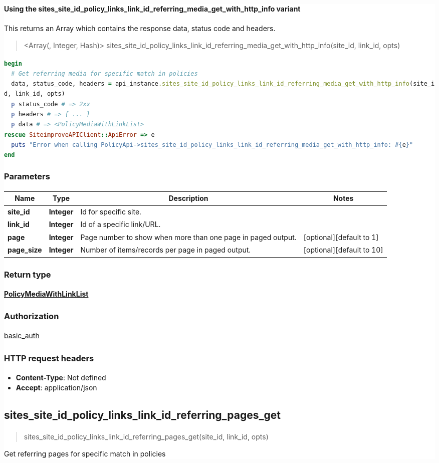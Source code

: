 #### Using the sites_site_id_policy_links_link_id_referring_media_get_with_http_info variant

This returns an Array which contains the response data, status code and headers.

> <Array(<PolicyMediaWithLinkList>, Integer, Hash)> sites_site_id_policy_links_link_id_referring_media_get_with_http_info(site_id, link_id, opts)

```ruby
begin
  # Get referring media for specific match in policies
  data, status_code, headers = api_instance.sites_site_id_policy_links_link_id_referring_media_get_with_http_info(site_id, link_id, opts)
  p status_code # => 2xx
  p headers # => { ... }
  p data # => <PolicyMediaWithLinkList>
rescue SiteimproveAPIClient::ApiError => e
  puts "Error when calling PolicyApi->sites_site_id_policy_links_link_id_referring_media_get_with_http_info: #{e}"
end
```

### Parameters

| Name | Type | Description | Notes |
| ---- | ---- | ----------- | ----- |
| **site_id** | **Integer** | Id for specific site. |  |
| **link_id** | **Integer** | Id of a specific link/URL. |  |
| **page** | **Integer** | Page number to show when more than one page in paged output. | [optional][default to 1] |
| **page_size** | **Integer** | Number of items/records per page in paged output. | [optional][default to 10] |

### Return type

[**PolicyMediaWithLinkList**](PolicyMediaWithLinkList.md)

### Authorization

[basic_auth](../README.md#basic_auth)

### HTTP request headers

- **Content-Type**: Not defined
- **Accept**: application/json


## sites_site_id_policy_links_link_id_referring_pages_get

> <PolicyLinkDetailsList> sites_site_id_policy_links_link_id_referring_pages_get(site_id, link_id, opts)

Get referring pages for specific match in policies
